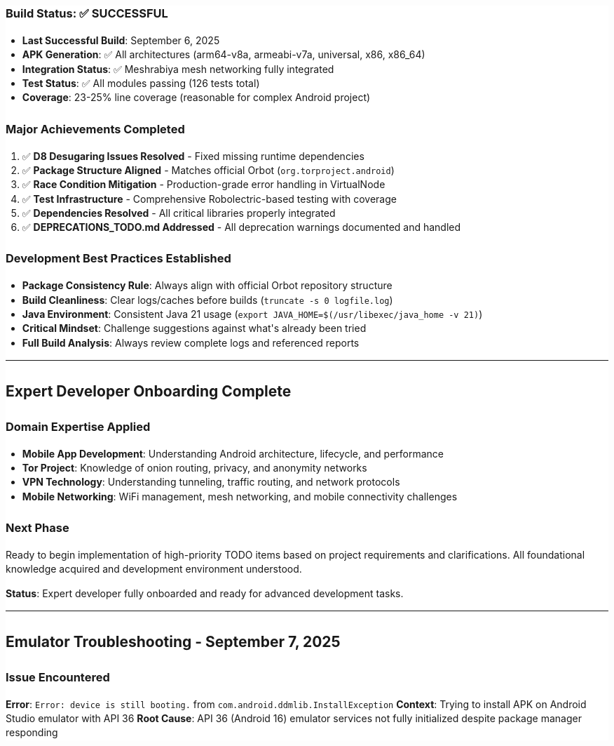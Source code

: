 ### Build Status: ✅ SUCCESSFUL
- **Last Successful Build**: September 6, 2025
- **APK Generation**: ✅ All architectures (arm64-v8a, armeabi-v7a, universal, x86, x86_64)
- **Integration Status**: ✅ Meshrabiya mesh networking fully integrated
- **Test Status**: ✅ All modules passing (126 tests total)
- **Coverage**: 23-25% line coverage (reasonable for complex Android project)

### Major Achievements Completed
1. ✅ **D8 Desugaring Issues Resolved** - Fixed missing runtime dependencies
2. ✅ **Package Structure Aligned** - Matches official Orbot (`org.torproject.android`)
3. ✅ **Race Condition Mitigation** - Production-grade error handling in VirtualNode
4. ✅ **Test Infrastructure** - Comprehensive Robolectric-based testing with coverage
5. ✅ **Dependencies Resolved** - All critical libraries properly integrated
6. ✅ **DEPRECATIONS_TODO.md Addressed** - All deprecation warnings documented and handled

### Development Best Practices Established
- **Package Consistency Rule**: Always align with official Orbot repository structure
- **Build Cleanliness**: Clear logs/caches before builds (`truncate -s 0 logfile.log`)
- **Java Environment**: Consistent Java 21 usage (`export JAVA_HOME=$(/usr/libexec/java_home -v 21)`)
- **Critical Mindset**: Challenge suggestions against what's already been tried
- **Full Build Analysis**: Always review complete logs and referenced reports

---

## Expert Developer Onboarding Complete

### Domain Expertise Applied
- **Mobile App Development**: Understanding Android architecture, lifecycle, and performance
- **Tor Project**: Knowledge of onion routing, privacy, and anonymity networks  
- **VPN Technology**: Understanding tunneling, traffic routing, and network protocols
- **Mobile Networking**: WiFi management, mesh networking, and mobile connectivity challenges

### Next Phase
Ready to begin implementation of high-priority TODO items based on project requirements and clarifications. All foundational knowledge acquired and development environment understood.

**Status**: Expert developer fully onboarded and ready for advanced development tasks.

---

## Emulator Troubleshooting - September 7, 2025

### Issue Encountered
**Error**: `Error: device is still booting.` from `com.android.ddmlib.InstallException`
**Context**: Trying to install APK on Android Studio emulator with API 36
**Root Cause**: API 36 (Android 16) emulator services not fully initialized despite package manager responding
